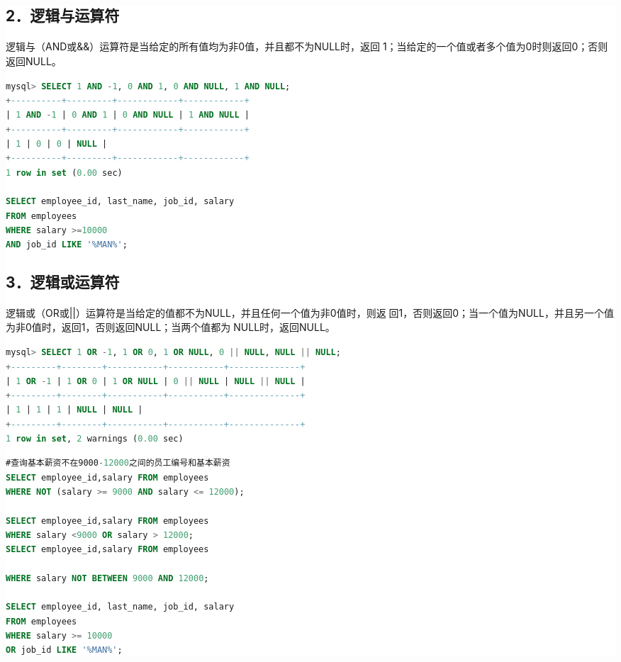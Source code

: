 

## 2．逻辑与运算符

逻辑与（AND或&&）运算符是当给定的所有值均为非0值，并且都不为NULL时，返回 1；当给定的一个值或者多个值为0时则返回0；否则返回NULL。

```sql
mysql> SELECT 1 AND -1, 0 AND 1, 0 AND NULL, 1 AND NULL;
+----------+---------+------------+------------+
| 1 AND -1 | 0 AND 1 | 0 AND NULL | 1 AND NULL |
+----------+---------+------------+------------+
| 1 | 0 | 0 | NULL |
+----------+---------+------------+------------+
1 row in set (0.00 sec)

SELECT employee_id, last_name, job_id, salary
FROM employees
WHERE salary >=10000
AND job_id LIKE '%MAN%';
```



## 3．逻辑或运算符

逻辑或（OR或||）运算符是当给定的值都不为NULL，并且任何一个值为非0值时，则返 回1，否则返回0；当一个值为NULL，并且另一个值为非0值时，返回1，否则返回NULL；当两个值都为 NULL时，返回NULL。

```sql
mysql> SELECT 1 OR -1, 1 OR 0, 1 OR NULL, 0 || NULL, NULL || NULL;
+---------+--------+-----------+-----------+--------------+
| 1 OR -1 | 1 OR 0 | 1 OR NULL | 0 || NULL | NULL || NULL |
+---------+--------+-----------+-----------+--------------+
| 1 | 1 | 1 | NULL | NULL |
+---------+--------+-----------+-----------+--------------+
1 row in set, 2 warnings (0.00 sec)
```

```sql
#查询基本薪资不在9000-12000之间的员工编号和基本薪资
SELECT employee_id,salary FROM employees
WHERE NOT (salary >= 9000 AND salary <= 12000);

SELECT employee_id,salary FROM employees
WHERE salary <9000 OR salary > 12000;
SELECT employee_id,salary FROM employees

WHERE salary NOT BETWEEN 9000 AND 12000;

SELECT employee_id, last_name, job_id, salary
FROM employees
WHERE salary >= 10000
OR job_id LIKE '%MAN%';
```
